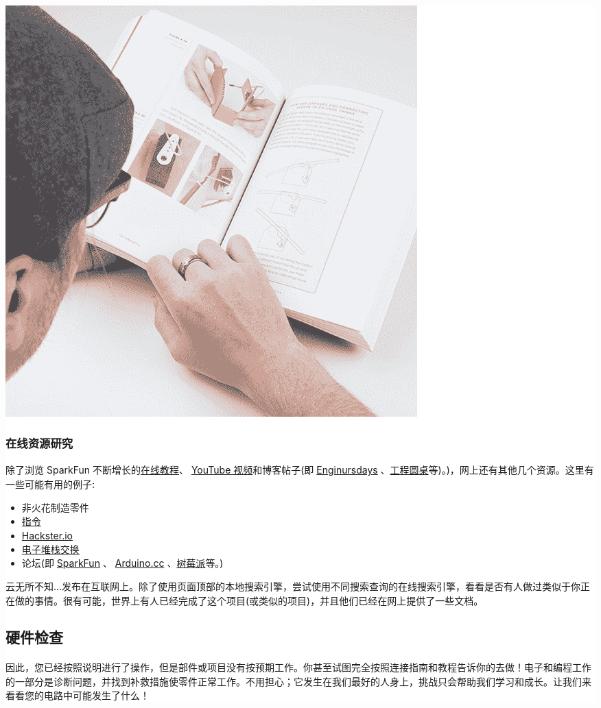 [![Pete Manual](img/ebacc19df88ae2fd08d24f5ebcc4c683.png)](https://cdn.sparkfun.com/assets/learn_tutorials/6/5/3/14326-03.jpg)

### 在线资源研究

除了浏览 SparkFun 不断增长的[在线教程](https://learn.sparkfun.com/tutorials)、 [YouTube 视频](https://www.sparkfun.com/videos)和博客帖子(即 [Enginursdays](https://www.sparkfun.com/news/tags/enginursday) 、[工程圆桌](https://www.sparkfun.com/news/tags/engineering-roundtable)等)。)，网上还有其他几个资源。这里有一些可能有用的例子:

*   非火花制造零件
*   [指令](http://www.instructables.com/index)
*   [Hackster.io](http://www.hackster.io/)
*   [电子堆栈交换](http://electronics.stackexchange.com/)
*   论坛(即 [SparkFun](https://forum.sparkfun.com/) 、 [Arduino.cc](https://forum.arduino.cc/) 、[树莓派](https://www.raspberrypi.org/forums/)等。)

云无所不知...发布在互联网上。除了使用页面顶部的本地搜索引擎，尝试使用不同搜索查询的在线搜索引擎，看看是否有人做过类似于你正在做的事情。很有可能，世界上有人已经完成了这个项目(或类似的项目)，并且他们已经在网上提供了一些文档。

## 硬件检查

因此，您已经按照说明进行了操作，但是部件或项目没有按预期工作。你甚至试图完全按照连接指南和教程告诉你的去做！电子和编程工作的一部分是诊断问题，并找到补救措施使零件正常工作。不用担心；它发生在我们最好的人身上，挑战只会帮助我们学习和成长。让我们来看看您的电路中可能发生了什么！
